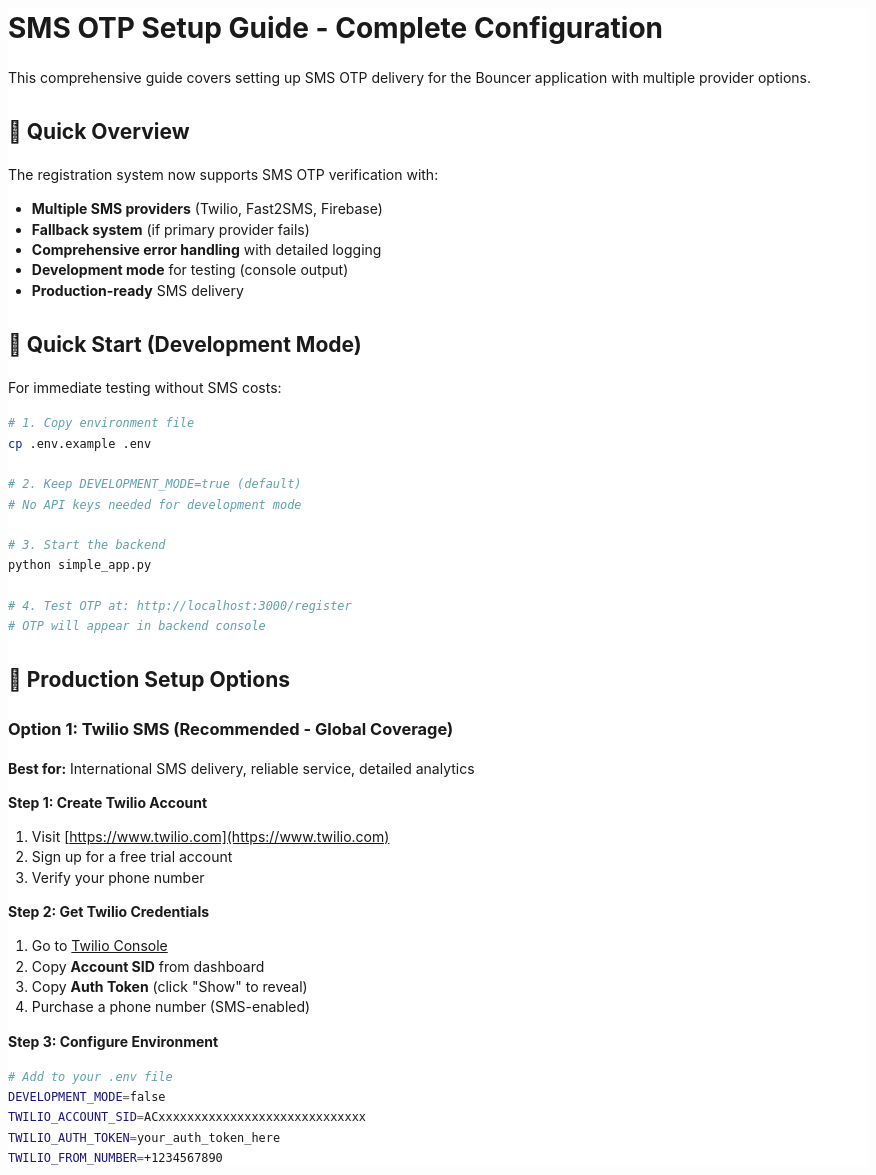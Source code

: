 # SMS OTP Setup Guide - Complete Configuration

This comprehensive guide covers setting up SMS OTP delivery for the Bouncer application with multiple provider options.

## 📱 Quick Overview

The registration system now supports SMS OTP verification with:
- **Multiple SMS providers** (Twilio, Fast2SMS, Firebase)
- **Fallback system** (if primary provider fails)
- **Comprehensive error handling** with detailed logging
- **Development mode** for testing (console output)
- **Production-ready** SMS delivery

## 🚀 Quick Start (Development Mode)

For immediate testing without SMS costs:

```bash
# 1. Copy environment file
cp .env.example .env

# 2. Keep DEVELOPMENT_MODE=true (default)
# No API keys needed for development mode

# 3. Start the backend
python simple_app.py

# 4. Test OTP at: http://localhost:3000/register
# OTP will appear in backend console
```

## 🔧 Production Setup Options

### Option 1: Twilio SMS (Recommended - Global Coverage)

**Best for:** International SMS delivery, reliable service, detailed analytics

**Step 1: Create Twilio Account**
1. Visit [https://www.twilio.com](https://www.twilio.com)
2. Sign up for a free trial account
3. Verify your phone number

**Step 2: Get Twilio Credentials**
1. Go to [Twilio Console](https://www.twilio.com/console)
2. Copy **Account SID** from dashboard
3. Copy **Auth Token** (click "Show" to reveal)
4. Purchase a phone number (SMS-enabled)

**Step 3: Configure Environment**
```bash
# Add to your .env file
DEVELOPMENT_MODE=false
TWILIO_ACCOUNT_SID=ACxxxxxxxxxxxxxxxxxxxxxxxxxxxxx
TWILIO_AUTH_TOKEN=your_auth_token_here
TWILIO_FROM_NUMBER=+1234567890
```
